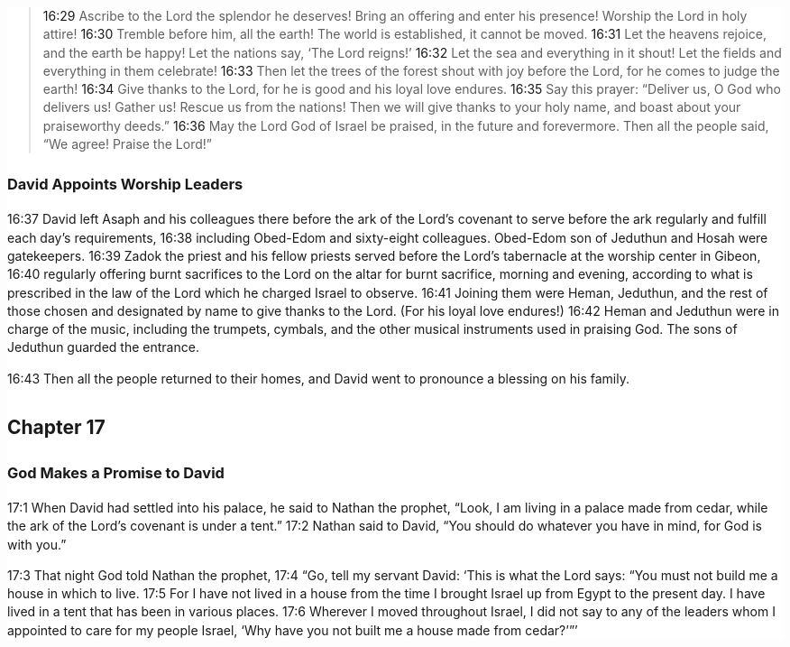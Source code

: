 > <a name="16:29">16:29</a> Ascribe to the Lord the splendor he deserves!
> Bring an offering and enter his presence!
> Worship the Lord in holy attire!
> <a name="16:30">16:30</a> Tremble before him, all the earth!
> The world is established, it cannot be moved.
> <a name="16:31">16:31</a> Let the heavens rejoice, and the earth be happy!
> Let the nations say, ‘The Lord reigns!’
> <a name="16:32">16:32</a> Let the sea and everything in it shout!
> Let the fields and everything in them celebrate!
> <a name="16:33">16:33</a> Then let the trees of the forest shout with joy before the Lord,
> for he comes to judge the earth!
> <a name="16:34">16:34</a> Give thanks to the Lord, for he is good
> and his loyal love endures.
> <a name="16:35">16:35</a> Say this prayer: “Deliver us, O God who delivers us!
> Gather us! Rescue us from the nations!
> Then we will give thanks to your holy name,
> and boast about your praiseworthy deeds.”
> <a name="16:36">16:36</a> May the Lord God of Israel be praised,
> in the future and forevermore.
> Then all the people said, “We agree! Praise the Lord!”

### David Appoints Worship Leaders

<a name="16:37">16:37</a> David left Asaph and his colleagues there before the ark of the Lord’s covenant to serve before the ark regularly and fulfill each day’s requirements, <a name="16:38">16:38</a> including Obed-Edom and sixty-eight colleagues. Obed-Edom son of Jeduthun and Hosah were gatekeepers. <a name="16:39">16:39</a> Zadok the priest and his fellow priests served before the Lord’s tabernacle at the worship center in Gibeon, <a name="16:40">16:40</a> regularly offering burnt sacrifices to the Lord on the altar for burnt sacrifice, morning and evening, according to what is prescribed in the law of the Lord which he charged Israel to observe. <a name="16:41">16:41</a> Joining them were Heman, Jeduthun, and the rest of those chosen and designated by name to give thanks to the Lord. (For his loyal love endures!) <a name="16:42">16:42</a> Heman and Jeduthun were in charge of the music, including the trumpets, cymbals, and the other musical instruments used in praising God. The sons of Jeduthun guarded the entrance.

<a name="16:43">16:43</a> Then all the people returned to their homes, and David went to pronounce a blessing on his family.

## Chapter 17

### God Makes a Promise to David

<a name="17:1">17:1</a> When David had settled into his palace, he said to Nathan the prophet, “Look, I am living in a palace made from cedar, while the ark of the Lord’s covenant is under a tent.” <a name="17:2">17:2</a> Nathan said to David, “You should do whatever you have in mind, for God is with you.”

<a name="17:3">17:3</a> That night God told Nathan the prophet, <a name="17:4">17:4</a> “Go, tell my servant David: ‘This is what the Lord says: “You must not build me a house in which to live. <a name="17:5">17:5</a> For I have not lived in a house from the time I brought Israel up from Egypt to the present day. I have lived in a tent that has been in various places. <a name="17:6">17:6</a> Wherever I moved throughout Israel, I did not say to any of the leaders whom I appointed to care for my people Israel, ‘Why have you not built me a house made from cedar?’”’
